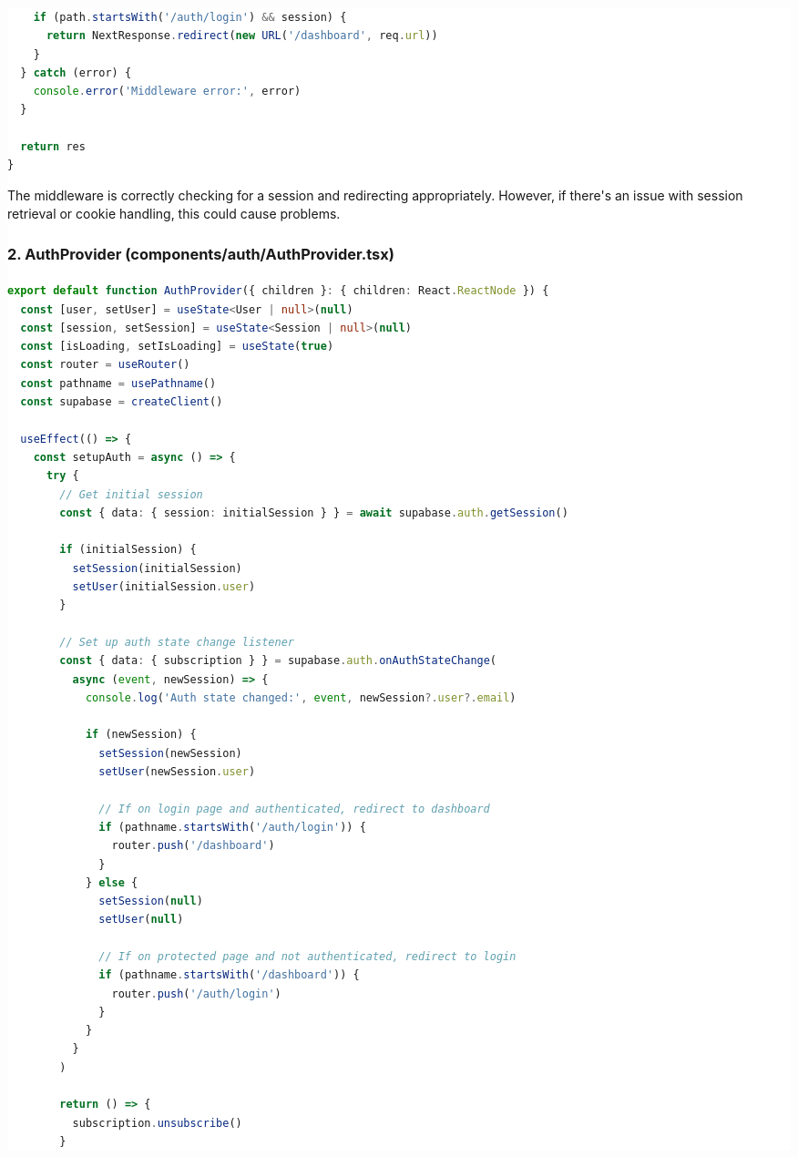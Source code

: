 ```typescript
    if (path.startsWith('/auth/login') && session) {
      return NextResponse.redirect(new URL('/dashboard', req.url))
    }
  } catch (error) {
    console.error('Middleware error:', error)
  }
  
  return res
}
```

The middleware is correctly checking for a session and redirecting appropriately. However, if there's an issue with session retrieval or cookie handling, this could cause problems.

### 2. AuthProvider (components/auth/AuthProvider.tsx)

```typescript
export default function AuthProvider({ children }: { children: React.ReactNode }) {
  const [user, setUser] = useState<User | null>(null)
  const [session, setSession] = useState<Session | null>(null)
  const [isLoading, setIsLoading] = useState(true)
  const router = useRouter()
  const pathname = usePathname()
  const supabase = createClient()

  useEffect(() => {
    const setupAuth = async () => {
      try {
        // Get initial session
        const { data: { session: initialSession } } = await supabase.auth.getSession()
        
        if (initialSession) {
          setSession(initialSession)
          setUser(initialSession.user)
        }
        
        // Set up auth state change listener
        const { data: { subscription } } = supabase.auth.onAuthStateChange(
          async (event, newSession) => {
            console.log('Auth state changed:', event, newSession?.user?.email)
            
            if (newSession) {
              setSession(newSession)
              setUser(newSession.user)
              
              // If on login page and authenticated, redirect to dashboard
              if (pathname.startsWith('/auth/login')) {
                router.push('/dashboard')
              }
            } else {
              setSession(null)
              setUser(null)
              
              // If on protected page and not authenticated, redirect to login
              if (pathname.startsWith('/dashboard')) {
                router.push('/auth/login')
              }
            }
          }
        )
        
        return () => {
          subscription.unsubscribe()
        }
```